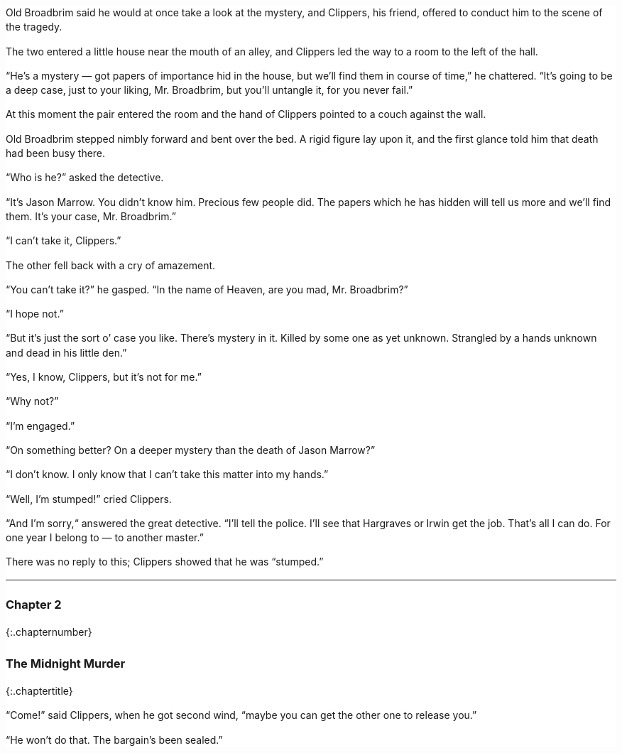 Old Broadbrim said he would at once take a look at the mystery, and Clippers, his friend, offered to conduct him to the scene of the tragedy.

The two entered a little house near the mouth of an alley, and Clippers led the way to a room to the left of the hall.

“He’s a mystery — got papers of importance hid in the house, but we’ll find them in course of time,” he chattered. “It’s going to be a deep case, just to your liking, Mr. Broadbrim, but you’ll untangle it, for you never fail.”

At this moment the pair entered the room and the hand of Clippers pointed to a couch against the wall.

Old Broadbrim stepped nimbly forward and bent over the bed. A rigid figure lay upon it, and the first glance told him that death had been busy there.

“Who is he?” asked the detective.

“It’s Jason Marrow. You didn’t know him. Precious few people did. The papers which he has hidden will tell us more and we’ll find them. It’s your case, Mr. Broadbrim.”

“I can’t take it, Clippers.”

The other fell back with a cry of amazement.

“You can’t take it?” he gasped. “In the name of Heaven, are you mad, Mr. Broadbrim?”

“I hope not.”

“But it’s just the sort o’ case you like. There’s mystery in it. Killed by some one as yet unknown. Strangled by a hands unknown and dead in his little den.”

“Yes, I know, Clippers, but it’s not for me.”

“Why not?”

“I’m engaged.”

“On something better? On a deeper mystery than the death of Jason Marrow?”

“I don’t know. I only know that I can’t take this matter into my hands.”

“Well, I’m stumped!” cried Clippers.

“And I’m sorry,“ answered the great detective. “I’ll tell the police. I’ll see that Hargraves or Irwin get the job. That’s all I can do. For one year I belong to — to another master.”

There was no reply to this; Clippers showed that he was “stumped.”

<hr class="chapter-break" />

### Chapter 2
{:.chapternumber}

### The Midnight Murder
{:.chaptertitle}

“Come!” said Clippers, when he got second wind, “maybe you can get the other one to release you.”

“He won’t do that. The bargain’s been sealed.”
